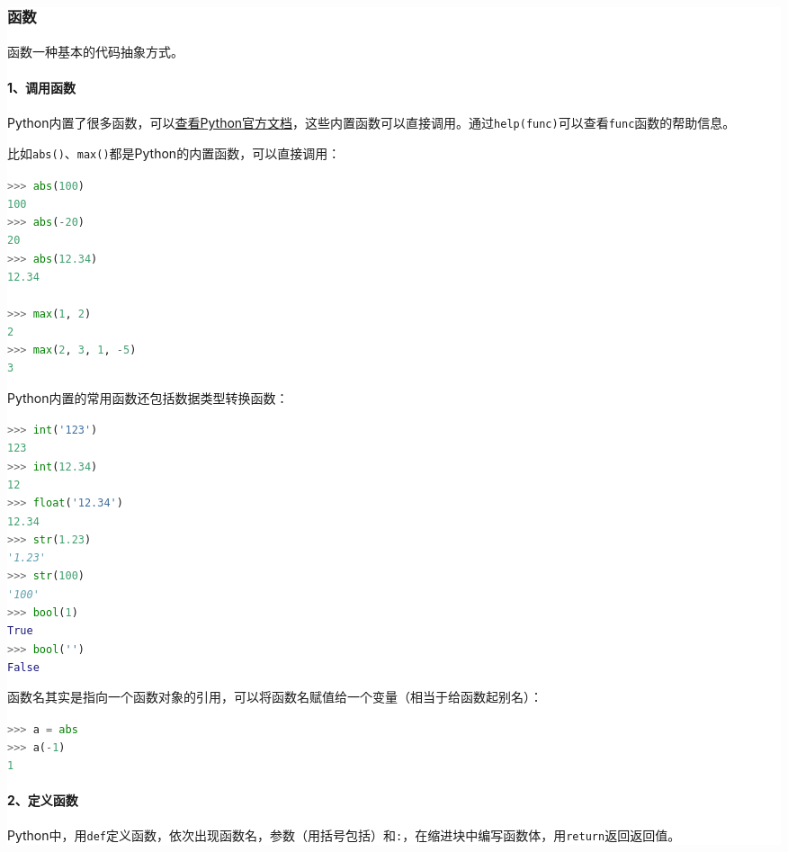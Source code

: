 ### 函数

函数一种基本的代码抽象方式。

#### 1、调用函数

Python内置了很多函数，可以[查看Python官方文档](https://docs.python.org/3/library/functions.html)，这些内置函数可以直接调用。通过`help(func)`可以查看`func`函数的帮助信息。

比如`abs()`、`max()`都是Python的内置函数，可以直接调用：

```python
>>> abs(100)
100
>>> abs(-20)
20
>>> abs(12.34)
12.34

>>> max(1, 2)
2
>>> max(2, 3, 1, -5)
3
```

Python内置的常用函数还包括数据类型转换函数：

```python
>>> int('123')
123
>>> int(12.34)
12
>>> float('12.34')
12.34
>>> str(1.23)
'1.23'
>>> str(100)
'100'
>>> bool(1)
True
>>> bool('')
False
```

函数名其实是指向一个函数对象的引用，可以将函数名赋值给一个变量（相当于给函数起别名）：

```python
>>> a = abs
>>> a(-1)
1
```

#### 2、定义函数

Python中，用`def`定义函数，依次出现函数名，参数（用括号包括）和`:`，在缩进块中编写函数体，用`return`返回返回值。
